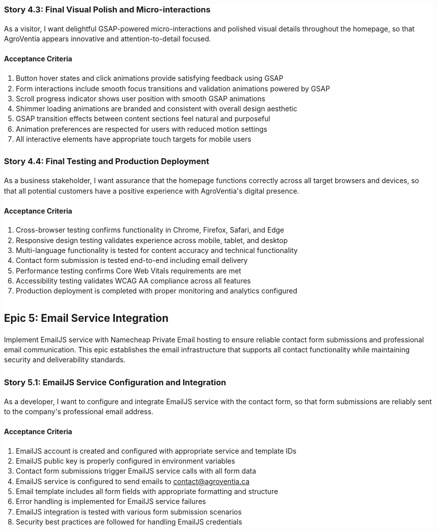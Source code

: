 ### Story 4.3: Final Visual Polish and Micro-interactions

As a visitor,
I want delightful GSAP-powered micro-interactions and polished visual details throughout the homepage,
so that AgroVentia appears innovative and attention-to-detail focused.

#### Acceptance Criteria
1. Button hover states and click animations provide satisfying feedback using GSAP
2. Form interactions include smooth focus transitions and validation animations powered by GSAP
3. Scroll progress indicator shows user position with smooth GSAP animations
4. Shimmer loading animations are branded and consistent with overall design aesthetic
5. GSAP transition effects between content sections feel natural and purposeful
6. Animation preferences are respected for users with reduced motion settings
7. All interactive elements have appropriate touch targets for mobile users

### Story 4.4: Final Testing and Production Deployment

As a business stakeholder,
I want assurance that the homepage functions correctly across all target browsers and devices,
so that all potential customers have a positive experience with AgroVentia's digital presence.

#### Acceptance Criteria
1. Cross-browser testing confirms functionality in Chrome, Firefox, Safari, and Edge
2. Responsive design testing validates experience across mobile, tablet, and desktop
3. Multi-language functionality is tested for content accuracy and technical functionality
4. Contact form submission is tested end-to-end including email delivery
5. Performance testing confirms Core Web Vitals requirements are met
6. Accessibility testing validates WCAG AA compliance across all features
7. Production deployment is completed with proper monitoring and analytics configured

## Epic 5: Email Service Integration

Implement EmailJS service with Namecheap Private Email hosting to ensure reliable contact form submissions and professional email communication. This epic establishes the email infrastructure that supports all contact functionality while maintaining security and deliverability standards.

### Story 5.1: EmailJS Service Configuration and Integration

As a developer,
I want to configure and integrate EmailJS service with the contact form,
so that form submissions are reliably sent to the company's professional email address.

#### Acceptance Criteria
1. EmailJS account is created and configured with appropriate service and template IDs
2. EmailJS public key is properly configured in environment variables
3. Contact form submissions trigger EmailJS service calls with all form data
4. EmailJS service is configured to send emails to contact@agroventia.ca
5. Email template includes all form fields with appropriate formatting and structure
6. Error handling is implemented for EmailJS service failures
7. EmailJS integration is tested with various form submission scenarios
8. Security best practices are followed for handling EmailJS credentials
